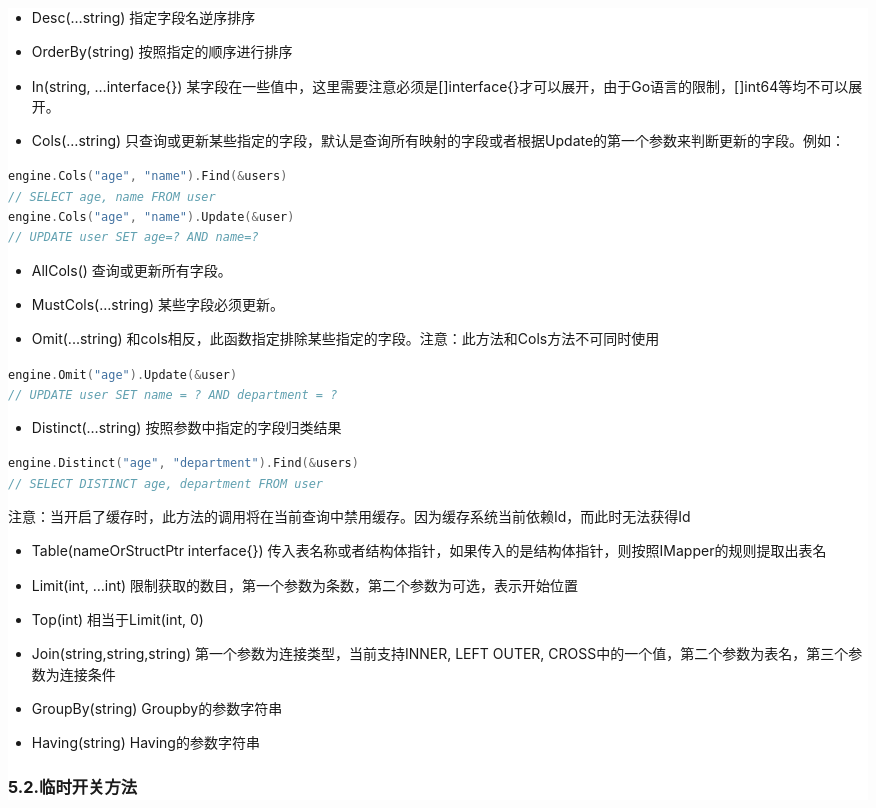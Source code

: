 * Desc(…string)
指定字段名逆序排序

* OrderBy(string)
按照指定的顺序进行排序

* In(string, …interface{})
某字段在一些值中，这里需要注意必须是[]interface{}才可以展开，由于Go语言的限制，[]int64等均不可以展开。

* Cols(…string)
只查询或更新某些指定的字段，默认是查询所有映射的字段或者根据Update的第一个参数来判断更新的字段。例如：
```Go
engine.Cols("age", "name").Find(&users)
// SELECT age, name FROM user
engine.Cols("age", "name").Update(&user)
// UPDATE user SET age=? AND name=?
```

* AllCols()
查询或更新所有字段。

* MustCols(…string)
某些字段必须更新。

* Omit(...string)
和cols相反，此函数指定排除某些指定的字段。注意：此方法和Cols方法不可同时使用
```Go
engine.Omit("age").Update(&user)
// UPDATE user SET name = ? AND department = ?
```

* Distinct(…string)
按照参数中指定的字段归类结果
```Go
engine.Distinct("age", "department").Find(&users)
// SELECT DISTINCT age, department FROM user
```
注意：当开启了缓存时，此方法的调用将在当前查询中禁用缓存。因为缓存系统当前依赖Id，而此时无法获得Id

* Table(nameOrStructPtr interface{})
传入表名称或者结构体指针，如果传入的是结构体指针，则按照IMapper的规则提取出表名

* Limit(int, …int)
限制获取的数目，第一个参数为条数，第二个参数为可选，表示开始位置

* Top(int)
相当于Limit(int, 0)

* Join(string,string,string)
第一个参数为连接类型，当前支持INNER, LEFT OUTER, CROSS中的一个值，第二个参数为表名，第三个参数为连接条件

* GroupBy(string)
Groupby的参数字符串

* Having(string)
Having的参数字符串

<a name="62" id="62"></a>
### 5.2.临时开关方法
